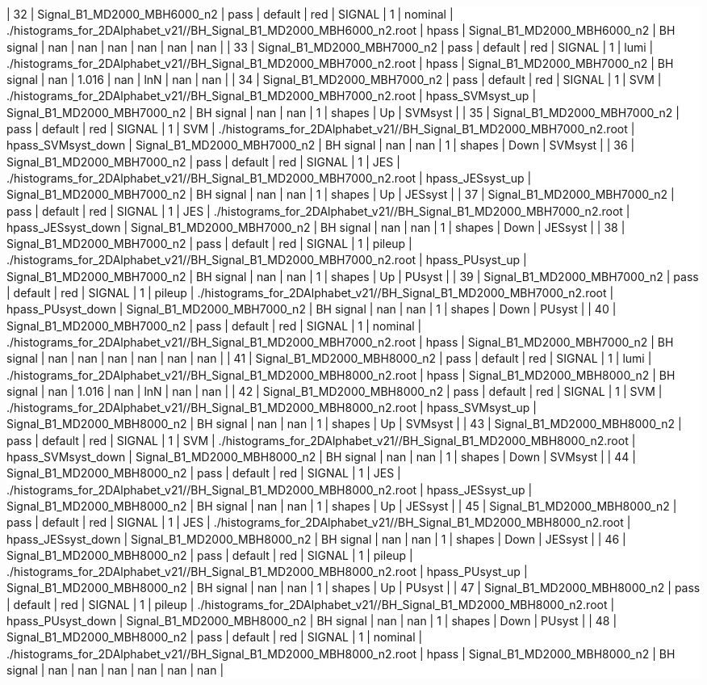 |  32 | Signal_B1_MD2000_MBH6000_n2  | pass     | default   | red     | SIGNAL         |       1 | nominal     | ./histograms_for_2DAlphabet_v21//BH_Signal_B1_MD2000_MBH6000_n2.root  | hpass              | Signal_B1_MD2000_MBH6000_n2  | BH signal |           nan | nan     |      nan | nan         | nan         | nan               |
|  33 | Signal_B1_MD2000_MBH7000_n2  | pass     | default   | red     | SIGNAL         |       1 | lumi        | ./histograms_for_2DAlphabet_v21//BH_Signal_B1_MD2000_MBH7000_n2.root  | hpass              | Signal_B1_MD2000_MBH7000_n2  | BH signal |           nan |   1.016 |      nan | lnN         | nan         | nan               |
|  34 | Signal_B1_MD2000_MBH7000_n2  | pass     | default   | red     | SIGNAL         |       1 | SVM         | ./histograms_for_2DAlphabet_v21//BH_Signal_B1_MD2000_MBH7000_n2.root  | hpass_SVMsyst_up   | Signal_B1_MD2000_MBH7000_n2  | BH signal |           nan | nan     |        1 | shapes      | Up          | SVMsyst           |
|  35 | Signal_B1_MD2000_MBH7000_n2  | pass     | default   | red     | SIGNAL         |       1 | SVM         | ./histograms_for_2DAlphabet_v21//BH_Signal_B1_MD2000_MBH7000_n2.root  | hpass_SVMsyst_down | Signal_B1_MD2000_MBH7000_n2  | BH signal |           nan | nan     |        1 | shapes      | Down        | SVMsyst           |
|  36 | Signal_B1_MD2000_MBH7000_n2  | pass     | default   | red     | SIGNAL         |       1 | JES         | ./histograms_for_2DAlphabet_v21//BH_Signal_B1_MD2000_MBH7000_n2.root  | hpass_JESsyst_up   | Signal_B1_MD2000_MBH7000_n2  | BH signal |           nan | nan     |        1 | shapes      | Up          | JESsyst           |
|  37 | Signal_B1_MD2000_MBH7000_n2  | pass     | default   | red     | SIGNAL         |       1 | JES         | ./histograms_for_2DAlphabet_v21//BH_Signal_B1_MD2000_MBH7000_n2.root  | hpass_JESsyst_down | Signal_B1_MD2000_MBH7000_n2  | BH signal |           nan | nan     |        1 | shapes      | Down        | JESsyst           |
|  38 | Signal_B1_MD2000_MBH7000_n2  | pass     | default   | red     | SIGNAL         |       1 | pileup      | ./histograms_for_2DAlphabet_v21//BH_Signal_B1_MD2000_MBH7000_n2.root  | hpass_PUsyst_up    | Signal_B1_MD2000_MBH7000_n2  | BH signal |           nan | nan     |        1 | shapes      | Up          | PUsyst            |
|  39 | Signal_B1_MD2000_MBH7000_n2  | pass     | default   | red     | SIGNAL         |       1 | pileup      | ./histograms_for_2DAlphabet_v21//BH_Signal_B1_MD2000_MBH7000_n2.root  | hpass_PUsyst_down  | Signal_B1_MD2000_MBH7000_n2  | BH signal |           nan | nan     |        1 | shapes      | Down        | PUsyst            |
|  40 | Signal_B1_MD2000_MBH7000_n2  | pass     | default   | red     | SIGNAL         |       1 | nominal     | ./histograms_for_2DAlphabet_v21//BH_Signal_B1_MD2000_MBH7000_n2.root  | hpass              | Signal_B1_MD2000_MBH7000_n2  | BH signal |           nan | nan     |      nan | nan         | nan         | nan               |
|  41 | Signal_B1_MD2000_MBH8000_n2  | pass     | default   | red     | SIGNAL         |       1 | lumi        | ./histograms_for_2DAlphabet_v21//BH_Signal_B1_MD2000_MBH8000_n2.root  | hpass              | Signal_B1_MD2000_MBH8000_n2  | BH signal |           nan |   1.016 |      nan | lnN         | nan         | nan               |
|  42 | Signal_B1_MD2000_MBH8000_n2  | pass     | default   | red     | SIGNAL         |       1 | SVM         | ./histograms_for_2DAlphabet_v21//BH_Signal_B1_MD2000_MBH8000_n2.root  | hpass_SVMsyst_up   | Signal_B1_MD2000_MBH8000_n2  | BH signal |           nan | nan     |        1 | shapes      | Up          | SVMsyst           |
|  43 | Signal_B1_MD2000_MBH8000_n2  | pass     | default   | red     | SIGNAL         |       1 | SVM         | ./histograms_for_2DAlphabet_v21//BH_Signal_B1_MD2000_MBH8000_n2.root  | hpass_SVMsyst_down | Signal_B1_MD2000_MBH8000_n2  | BH signal |           nan | nan     |        1 | shapes      | Down        | SVMsyst           |
|  44 | Signal_B1_MD2000_MBH8000_n2  | pass     | default   | red     | SIGNAL         |       1 | JES         | ./histograms_for_2DAlphabet_v21//BH_Signal_B1_MD2000_MBH8000_n2.root  | hpass_JESsyst_up   | Signal_B1_MD2000_MBH8000_n2  | BH signal |           nan | nan     |        1 | shapes      | Up          | JESsyst           |
|  45 | Signal_B1_MD2000_MBH8000_n2  | pass     | default   | red     | SIGNAL         |       1 | JES         | ./histograms_for_2DAlphabet_v21//BH_Signal_B1_MD2000_MBH8000_n2.root  | hpass_JESsyst_down | Signal_B1_MD2000_MBH8000_n2  | BH signal |           nan | nan     |        1 | shapes      | Down        | JESsyst           |
|  46 | Signal_B1_MD2000_MBH8000_n2  | pass     | default   | red     | SIGNAL         |       1 | pileup      | ./histograms_for_2DAlphabet_v21//BH_Signal_B1_MD2000_MBH8000_n2.root  | hpass_PUsyst_up    | Signal_B1_MD2000_MBH8000_n2  | BH signal |           nan | nan     |        1 | shapes      | Up          | PUsyst            |
|  47 | Signal_B1_MD2000_MBH8000_n2  | pass     | default   | red     | SIGNAL         |       1 | pileup      | ./histograms_for_2DAlphabet_v21//BH_Signal_B1_MD2000_MBH8000_n2.root  | hpass_PUsyst_down  | Signal_B1_MD2000_MBH8000_n2  | BH signal |           nan | nan     |        1 | shapes      | Down        | PUsyst            |
|  48 | Signal_B1_MD2000_MBH8000_n2  | pass     | default   | red     | SIGNAL         |       1 | nominal     | ./histograms_for_2DAlphabet_v21//BH_Signal_B1_MD2000_MBH8000_n2.root  | hpass              | Signal_B1_MD2000_MBH8000_n2  | BH signal |           nan | nan     |      nan | nan         | nan         | nan               |